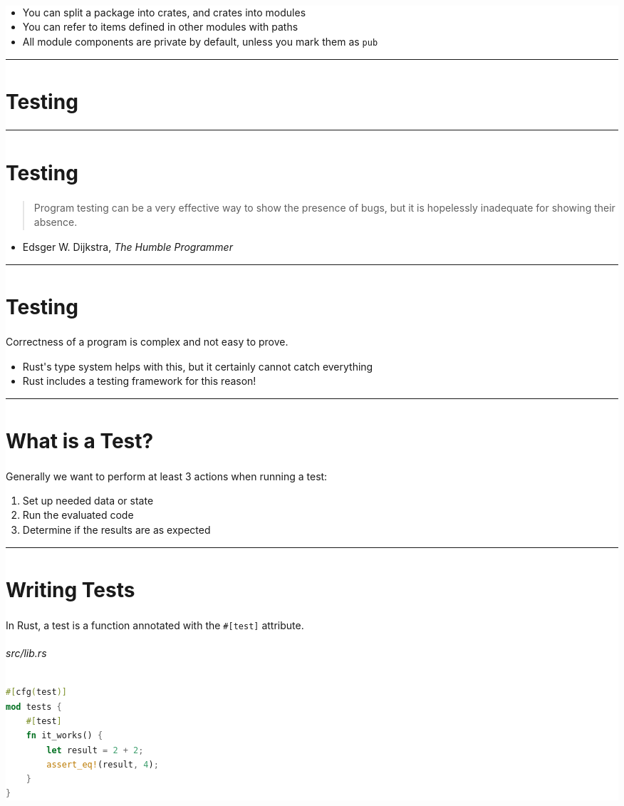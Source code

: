 * You can split a package into crates, and crates into modules
* You can refer to items defined in other modules with paths
* All module components are private by default, unless you mark them as `pub`


---


# **Testing**


---


# Testing

> Program testing can be a very effective way to show the presence of bugs, but it is hopelessly inadequate for showing their absence.

* Edsger W. Dijkstra, _The Humble Programmer_


---


# Testing

Correctness of a program is complex and not easy to prove.

* Rust's type system helps with this, but it certainly cannot catch everything
* Rust includes a testing framework for this reason!


---


# What is a Test?

Generally we want to perform at least 3 actions when running a test:

1) Set up needed data or state
2) Run the evaluated code
3) Determine if the results are as expected


---


# Writing Tests

In Rust, a test is a function annotated with the `#[test]` attribute.

###### src/lib.rs
```rust
#[cfg(test)]
mod tests {
    #[test]
    fn it_works() {
        let result = 2 + 2;
        assert_eq!(result, 4);
    }
}
```
